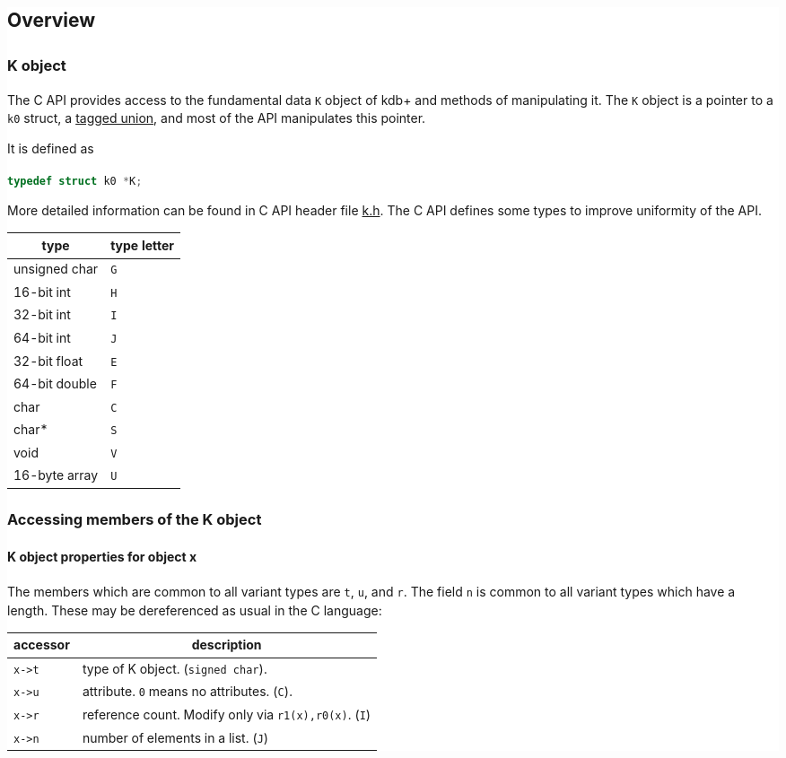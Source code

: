 ## Overview

### K object

The C API provides access to the fundamental data `K` object of kdb+ and methods of manipulating it. The `K` object is a pointer to a `k0` struct, a [tagged union](https://en.wikipedia.org/wiki/Tagged_union), and most of the API manipulates this pointer.

It is defined as
```c
typedef struct k0 *K;
```

More detailed information can be found in C API header file [k.h](https://github.com/KxSystems/kdb/blob/master/c/c/k.h).
The C API defines some types to improve uniformity of the API.

| type          | type letter|
|---------------|---------|
| unsigned char | `G`     |
| 16-bit int    | `H`     |
| 32-bit int    | `I`     |
| 64-bit int    | `J`     |
| 32-bit float  | `E`     |
| 64-bit double | `F`     |
| char          | `C`     |
| char\*        | `S`     |
| void          | `V`     |
| 16-byte array | `U`     |


### Accessing members of the K object

#### K object properties for object x

The members which are common to all variant types are `t`, `u`, and `r`. The field `n` is common to all variant types which have a length. These may be dereferenced as usual in the C language: 

| accessor | description                  |
|----------|-----------------------------------|
| `x->t`   | type of K object. (`signed char`).|
| `x->u`   | attribute. `0` means no attributes. (`C`).|
| `x->r`   | reference count. Modify only via `r1(x),r0(x)`. (`I`) |
| `x->n`   | number of elements in a list. (`J`)|
